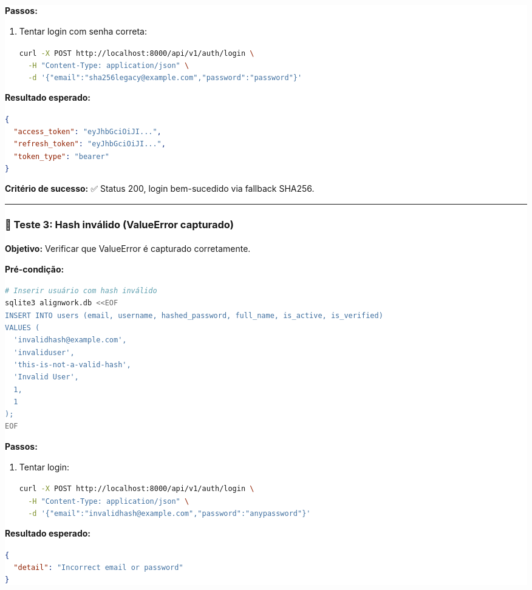 **Passos:**
1. Tentar login com senha correta:
   ```bash
   curl -X POST http://localhost:8000/api/v1/auth/login \
     -H "Content-Type: application/json" \
     -d '{"email":"sha256legacy@example.com","password":"password"}'
   ```

**Resultado esperado:**
```json
{
  "access_token": "eyJhbGciOiJI...",
  "refresh_token": "eyJhbGciOiJI...",
  "token_type": "bearer"
}
```

**Critério de sucesso:** ✅ Status 200, login bem-sucedido via fallback SHA256.

---

### 🧪 Teste 3: Hash inválido (ValueError capturado)

**Objetivo:** Verificar que ValueError é capturado corretamente.

**Pré-condição:**
```bash
# Inserir usuário com hash inválido
sqlite3 alignwork.db <<EOF
INSERT INTO users (email, username, hashed_password, full_name, is_active, is_verified)
VALUES (
  'invalidhash@example.com',
  'invaliduser',
  'this-is-not-a-valid-hash',
  'Invalid User',
  1,
  1
);
EOF
```

**Passos:**
1. Tentar login:
   ```bash
   curl -X POST http://localhost:8000/api/v1/auth/login \
     -H "Content-Type: application/json" \
     -d '{"email":"invalidhash@example.com","password":"anypassword"}'
   ```

**Resultado esperado:**
```json
{
  "detail": "Incorrect email or password"
}
```
